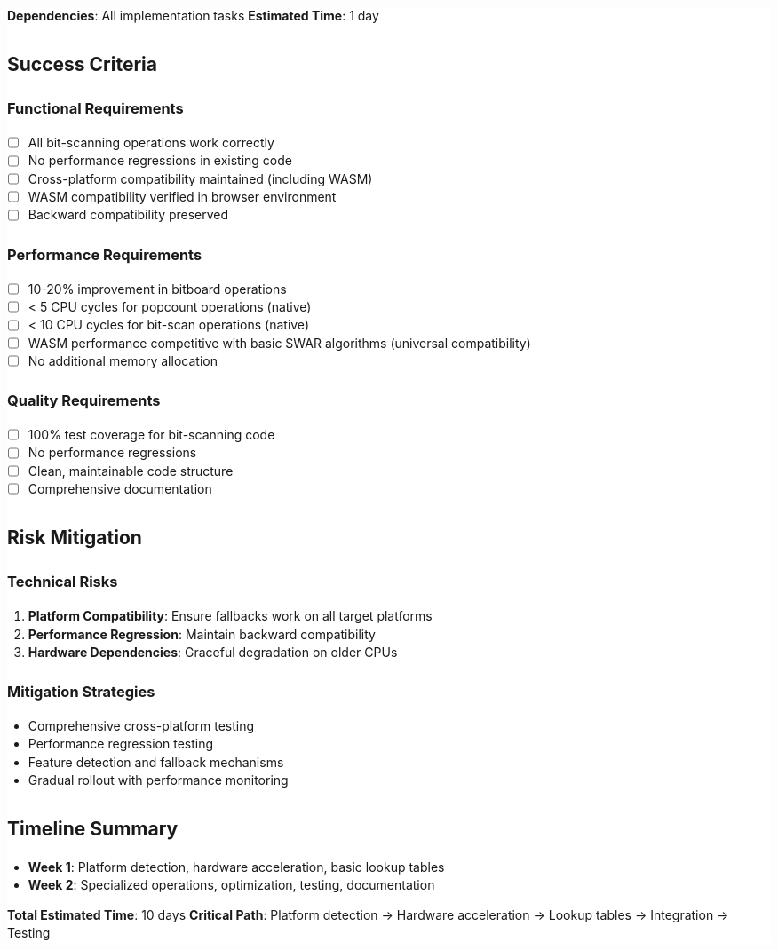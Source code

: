 **Dependencies**: All implementation tasks
**Estimated Time**: 1 day

## Success Criteria

### Functional Requirements
- [ ] All bit-scanning operations work correctly
- [ ] No performance regressions in existing code
- [ ] Cross-platform compatibility maintained (including WASM)
- [ ] WASM compatibility verified in browser environment
- [ ] Backward compatibility preserved

### Performance Requirements
- [ ] 10-20% improvement in bitboard operations
- [ ] < 5 CPU cycles for popcount operations (native)
- [ ] < 10 CPU cycles for bit-scan operations (native)
- [ ] WASM performance competitive with basic SWAR algorithms (universal compatibility)
- [ ] No additional memory allocation

### Quality Requirements
- [ ] 100% test coverage for bit-scanning code
- [ ] No performance regressions
- [ ] Clean, maintainable code structure
- [ ] Comprehensive documentation

## Risk Mitigation

### Technical Risks
1. **Platform Compatibility**: Ensure fallbacks work on all target platforms
2. **Performance Regression**: Maintain backward compatibility
3. **Hardware Dependencies**: Graceful degradation on older CPUs

### Mitigation Strategies
- Comprehensive cross-platform testing
- Performance regression testing
- Feature detection and fallback mechanisms
- Gradual rollout with performance monitoring

## Timeline Summary

- **Week 1**: Platform detection, hardware acceleration, basic lookup tables
- **Week 2**: Specialized operations, optimization, testing, documentation

**Total Estimated Time**: 10 days
**Critical Path**: Platform detection → Hardware acceleration → Lookup tables → Integration → Testing
